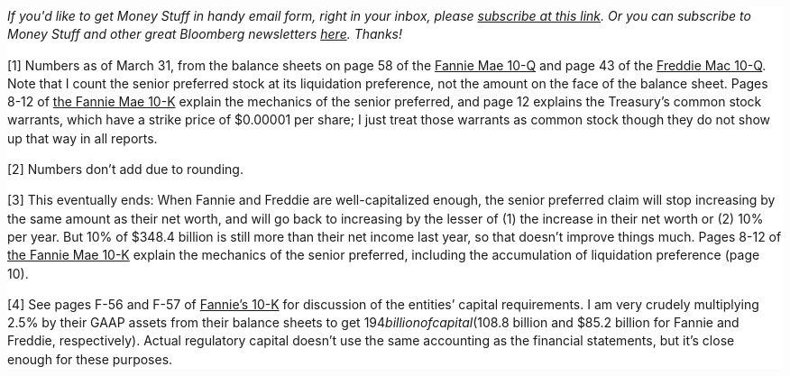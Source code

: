 *If you'd like to get Money Stuff in handy email form, right in your inbox, please [subscribe at this link](https://links.message.bloomberg.com/s/c/AWQzAdcfbNCmv4WEGaeZmZEqa3RKmKk813Gyjlb3D6miRU0fqskJBYbmSTMccvaQzF-7_aOy83ODn1UiIn_2RaQx0R8m3jnOSAsFttEPAn9DVpmlSKuhkC07BzFmBcCwiz5OTfaB8b9andOT6r-C1_vZH8q5Hb6qK9ESgqsq90552_MIJR5Qsjj8VNmwfF6q1AOmpAvDQRPZ7Wm6fdMLtjS8EtsjFC8-4V5p6350QxT_M3vWdWEgwbCbyytGMrRmO434CeefkPSgAqIBM1KRkiNKPlErEHXJUzQnf_UllDX5JJdFTAtgaxx2-RCLnq9nZbOZrL-m6uZtjPD4vyAKxGl-FgmG6HM0PtcbCFntbgbASzeXBX5qd17RLlMwI8GpRKE4OQ/kgT4OcnCC0ZxW0ZJD_jnsQ-gjpcXcl0r/9). Or you can subscribe to Money Stuff and other great Bloomberg newsletters [here](https://links.message.bloomberg.com/s/c/9qbz2HfXoYXj_-13Y52RVljUWjNV1mMa2zgcPhI8X-vPHnqNOiXqKCTWv2qufQAwbdnqp6DS9XYDRtw5KLxf_T0AzvDLh5wQRe7P-Ns2dvdBSQe3sw2PR0wE2PFPg7nzAmtlC7OGeJwY7doG9GMKk3KUVtDbvAT_xuM4Re690C4BBfOK1m-AgELfJu_3ESgl_VB2z2mXQE2mTU1PtcjLuSe7vZ5Mmp3amt5MPGm5Vl-rPUEFo1L-xFwDrn42PvOY5wqg-P-B9eh-KxELNBHkHXhZx1aDkAXdZQYOY1z-zQ8n-BDL/rXy_2dzrwrN-coZTPNNXctugjtvb94Gk/9). Thanks!*

[1] Numbers as of March 31, from the balance sheets on page 58 of the [Fannie Mae 10-Q](https://links.message.bloomberg.com/s/c/LfFEeoe30P66E8S43KlRZy346p5OSIIp59ppyCdZwJM1XfaJ_7LaKutp_ZXhOR79P5CsGw08dy_q_GGcEmFO_VlzceB6kcQ_QseWHSO1vQTgaYbDHKTzU3CG48dlLwhPJM8aKDgkM4gBGfqx7tHDjCov6dAdMnq5Hc0Q5YgAWf3FbVbHx92dwGYLMkEAQjE5KUGW5TpcwMlhnRMCtaQCiW3iblcen9sD7WenQBqV7Aj2PnoLYJnsEJSdQNklI_6H5X_nzi8fRVrrewWH6gaCSEsFvBs0zVuYFo6KU_wbKAYHuf0hOYGKm39C5tYEdp9Qyyrl0zfVEa2qyX93o7zLzRI9nR-pf3Dqu7sPNxSEFt1cal6SYua2j-BE0uL-cVwoMUQTHdCIsbMb6UA2i9POVT7BP5cG8qeMjzo3roQ/mKfjeL_h1m-cxViXo_PR0h2lOEUENSUi/9) and page 43 of the [Freddie Mac 10-Q](https://links.message.bloomberg.com/s/c/wmqLfHhadB4VCk5InkkLeMHDQxN1bsDa1hK_sPW2egxoFdOquy5vjog2et6HkisBc9Pw_ljgdQt-TDU_uBt1S7JiZHb9zT7CUz-mis4KIsRywfwHR9Nq00352gnVJZXPJPlyyrcOL0wGXDbZkShoAG9vdJANH5xjetZ5vHxSlUUXHm_Xw9wc_4fP_7FViOECNJfvsycON7LjwTLfPY8kxZcIuzBRmRgb_PkmVwnoLTAGrYZ4jvllEug1BSv1QAmWk-LGQkAXzzFrOB3EGINijiM45yFSoMHSfN9_8WeA_dHtTjw2_l0ug5Ezp2NjkjFHTfNSDISRycFTvdf6mTDYIPbJ0cwq5ywe3pd4g9trUV8CBPFU3MUdas2kyjHOQxc5iPoPyRrwDwytvvQMEGMMMssWR8soKpwDWmcgGsPgzQ/qS7xtXURW4e0Jgo-XzatxLQTQXmuZbyS/9). Note that I count the senior preferred stock at its liquidation preference, not the amount on the face of the balance sheet. Pages 8-12 of [the Fannie Mae 10-K](https://links.message.bloomberg.com/s/c/xTIbOLdR7DwWTC1wun4p7FD_62y8V35soL3M2ET4wLKD5YQ0aLk1DLPj6PTjtXEsXrKzIWYq2fStAKqvPfCcebbV07Rl7ZRitxZJ39pEhpxfewAD3gy_97rGcpzSlM05ZEf_lKZ7caSvMg21ASiRItdu7PeE2GicVc33UDjRa43ptQ6uYJcg__gDE2oV6mcyzpt6mYgdC0d_JAegH5GmNQCwSMdvixq10bGVyWO9y9ypLoQewZdEqHdHfpA6FUzfAvuYsTB-BBS0kT8HfaYwg693DWhreyeqN1kNR50plBiwIFZLk_VRcHJTtj7Dpvcqe8YxVCBAtFzI8SRnKYTjjDIa1yKkNam18ysmFHD265x4-4MjlyIDMYRH6zIZVNc3J8ftdFz9ofG7flpnsu4pFre81VRfL7UjYTWKsA/BJl22gSxq-Su95z0xgu_MnihNIm9XZT8/9) explain the mechanics of the senior preferred, and page 12 explains the Treasury’s common stock warrants, which have a strike price of $0.00001 per share; I just treat those warrants as common stock though they do not show up that way in all reports.

[2] Numbers don’t add due to rounding.

[3] This eventually ends: When Fannie and Freddie are well-capitalized enough, the senior preferred claim will stop increasing by the same amount as their net worth, and will go back to increasing by the lesser of (1) the increase in their net worth or (2) 10% per year. But 10% of $348.4 billion is still more than their net income last year, so that doesn’t improve things much. Pages 8-12 of [the Fannie Mae 10-K](https://links.message.bloomberg.com/s/c/PpsS67_7zutNRPUW0xjLTLz8c2ro4zyM6Qffu0mrLcHBLcdYYdC2CaxRKxzWIgCSjYU9ds627OdULwTh7phLM6L1oCuQZZ9uq2Hgw7ZtY8904PXZkBB1a0cw3D4ejkaQZLwEOQdBUru2zSo9AVTsxtm_xs02DKOYUhRwlxQH_6yvtfU8GMZ5mc8kZI-CBfFvRGl7Ur7xONdNnxhe9H2vCcBs0BnKe_jaHoadNw1Ri5TwFRliiVLoSxedIdKmgNdnYiaJtD6tnw9fkkVTFDv_mKqrPhzEtuqB9mF4kpfNxPTyD8vSR1rsKwr-ElEHvR9kIyH90o8xPN0smRrodUZKymrile6RSvMioxkP6cwyS395IAeCrHxrvgOTf1kIupWj7618b2si6aHeNDMqbDFLgJ7Jlmq8CHMo_ePj4g/Upmxx-7yG7VZNRHhImkl1dyVnHZh28H6/9) explain the mechanics of the senior preferred, including the accumulation of liquidation preference (page 10).

[4] See pages F-56 and F-57 of [Fannie’s 10-K](https://links.message.bloomberg.com/s/c/fkDAi8DgH3KqnfRXJyhWHctBF1aeiE9WLHHd69tkpkRfyPX-evNw8blkmhclF5eF4VWtTTV_hiuKFd_5decI4xzLI7SShsE9_RKWgk8moAQKVfXQo_eOR3tzLSkxt2QT0Fx7kMp5ieT3ZwrA4VyfO_qxGydog8ErCqlc_z1L9ZDdXqhvVZQ8tVg6cUNXvL6zAf2uaf-AVbAmRxXIRCk910aLrk8R_YIEjd7bgm1IbLxsm3ApH-jYkLzgp1nXNDpT5z2QJvzw7zWgqGMp0Vhx2zRV4XLse-egF_0Nuh1QV4Loz3VgTtONdiu1U_JgpchczHVCRR6Ye2x3XA69O29wNO8zXIY1tkdApc7LO4gTtjZJ0-5p4hfL/biv8IHiejTAubB2UC2sxLaIuqvgDC4Qw/9) for discussion of the entities’ capital requirements. I am very crudely multiplying 2.5% by their GAAP assets from their balance sheets to get $194 billion of capital ($108.8 billion and $85.2 billion for Fannie and Freddie, respectively). Actual regulatory capital doesn’t use the same accounting as the financial statements, but it’s close enough for these purposes. 
